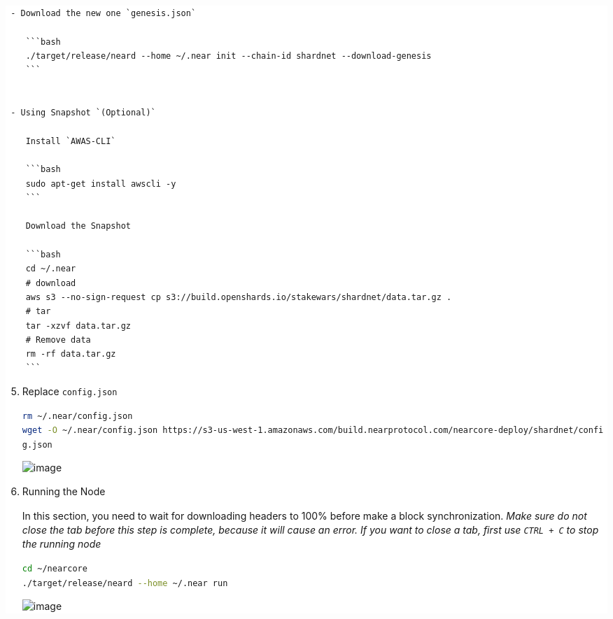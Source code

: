      - Download the new one `genesis.json`
     
        ```bash
        ./target/release/neard --home ~/.near init --chain-id shardnet --download-genesis
        ```
        
        
     - Using Snapshot `(Optional)`

        Install `AWAS-CLI`
        
        ```bash
        sudo apt-get install awscli -y
        ```
        
        Download the Snapshot
        
        ```bash
        cd ~/.near
        # download
        aws s3 --no-sign-request cp s3://build.openshards.io/stakewars/shardnet/data.tar.gz . 
        # tar 
        tar -xzvf data.tar.gz
        # Remove data
        rm -rf data.tar.gz
        ```
        
5. Replace `config.json`

     ```bash
    rm ~/.near/config.json
    wget -O ~/.near/config.json https://s3-us-west-1.amazonaws.com/build.nearprotocol.com/nearcore-deploy/shardnet/config.json
    
    ```
    
    <img width="1000" alt="image" src="https://user-images.githubusercontent.com/73088644/181161769-6b38bd6f-25b4-45d4-ae9e-d042e3e11fdf.png">
    
6. Running the Node

     In this section, you need to wait for downloading headers to 100% before make a block synchronization.
    _Make sure do not close the tab before this step is complete, because it will cause an error. If you want to close a tab, first use `CTRL + C` to stop the running node_
    
    ```bash
    cd ~/nearcore
    ./target/release/neard --home ~/.near run
    ```
    
    <img width="1000" alt="image" src="https://user-images.githubusercontent.com/73088644/181162495-7bfdb62f-e9f0-42e7-ac24-279b34ce3ac1.png">
    